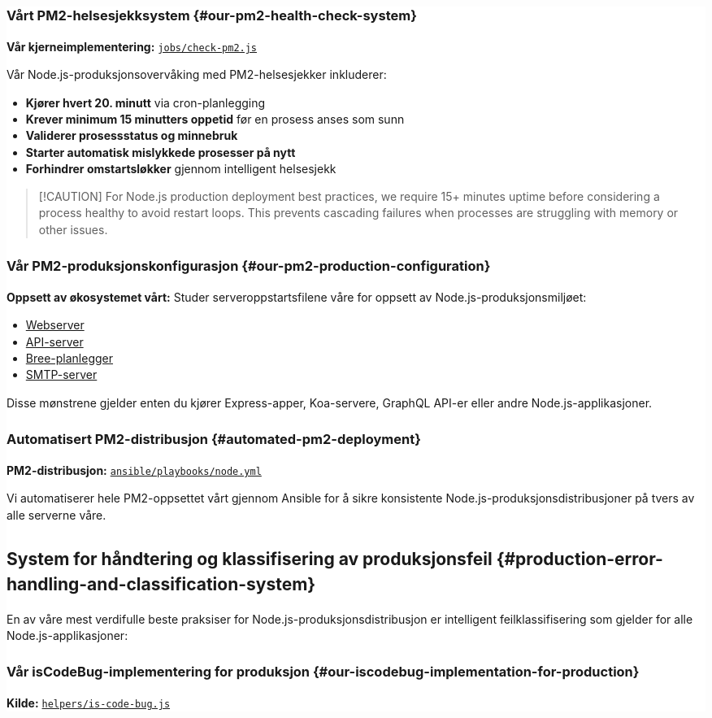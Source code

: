 ### Vårt PM2-helsesjekksystem {#our-pm2-health-check-system}

**Vår kjerneimplementering:** [`jobs/check-pm2.js`](https://github.com/forwardemail/forwardemail.net/blob/master/jobs/check-pm2.js)

Vår Node.js-produksjonsovervåking med PM2-helsesjekker inkluderer:

* **Kjører hvert 20. minutt** via cron-planlegging
* **Krever minimum 15 minutters oppetid** før en prosess anses som sunn
* **Validerer prosessstatus og minnebruk**
* **Starter automatisk mislykkede prosesser på nytt**
* **Forhindrer omstartsløkker** gjennom intelligent helsesjekk

> \[!CAUTION]
> For Node.js production deployment best practices, we require 15+ minutes uptime before considering a process healthy to avoid restart loops. This prevents cascading failures when processes are struggling with memory or other issues.

### Vår PM2-produksjonskonfigurasjon {#our-pm2-production-configuration}

**Oppsett av økosystemet vårt:** Studer serveroppstartsfilene våre for oppsett av Node.js-produksjonsmiljøet:

* [Webserver](https://github.com/forwardemail/forwardemail.net/blob/master/web.js)
* [API-server](https://github.com/forwardemail/forwardemail.net/blob/master/api.js)
* [Bree-planlegger](https://github.com/forwardemail/forwardemail.net/blob/master/bree.js)
* [SMTP-server](https://github.com/forwardemail/forwardemail.net/blob/master/smtp.js)

Disse mønstrene gjelder enten du kjører Express-apper, Koa-servere, GraphQL API-er eller andre Node.js-applikasjoner.

### Automatisert PM2-distribusjon {#automated-pm2-deployment}

**PM2-distribusjon:** [`ansible/playbooks/node.yml`](https://github.com/forwardemail/forwardemail.net/blob/master/ansible/playbooks/node.yml)

Vi automatiserer hele PM2-oppsettet vårt gjennom Ansible for å sikre konsistente Node.js-produksjonsdistribusjoner på tvers av alle serverne våre.

## System for håndtering og klassifisering av produksjonsfeil {#production-error-handling-and-classification-system}

En av våre mest verdifulle beste praksiser for Node.js-produksjonsdistribusjon er intelligent feilklassifisering som gjelder for alle Node.js-applikasjoner:

### Vår isCodeBug-implementering for produksjon {#our-iscodebug-implementation-for-production}

**Kilde:** [`helpers/is-code-bug.js`](https://github.com/forwardemail/forwardemail.net/blob/master/helpers/is-code-bug.js)
